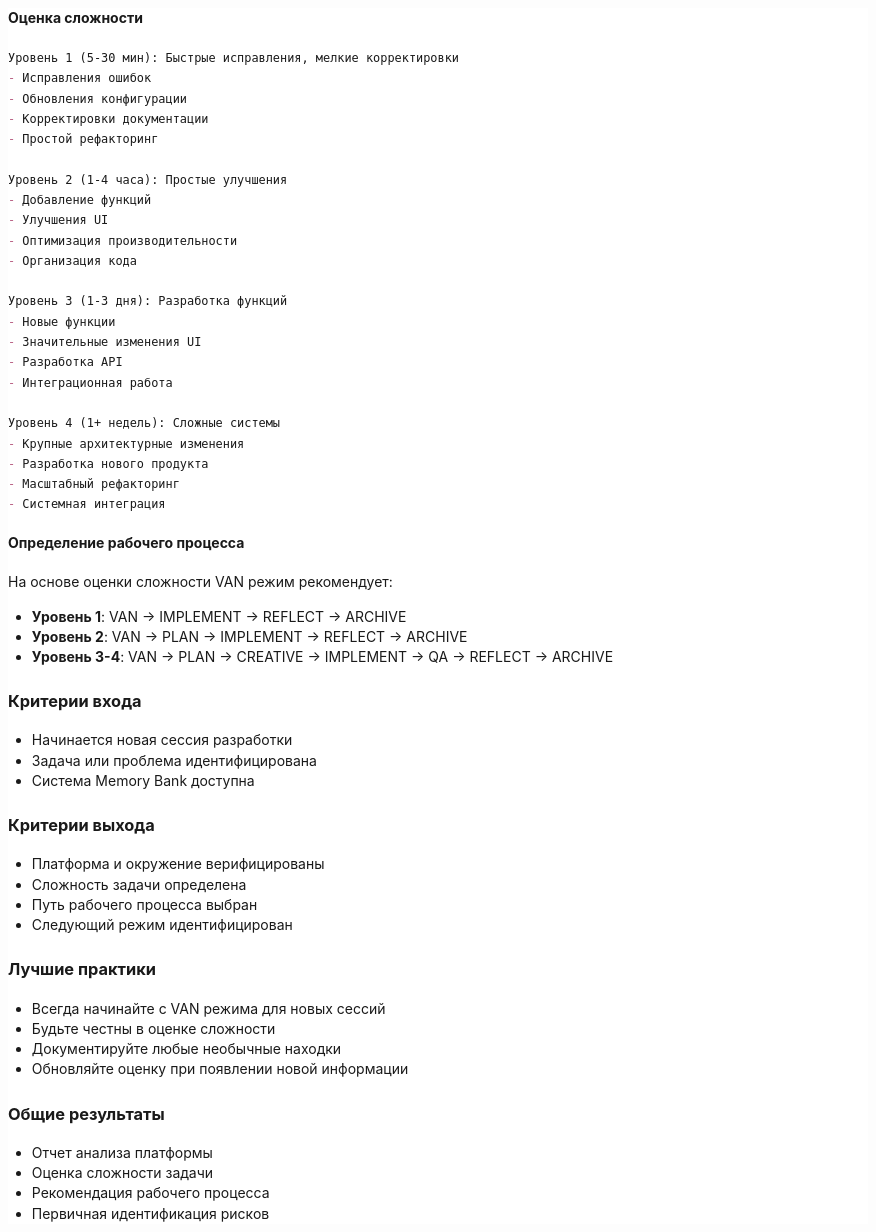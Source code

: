 #### Оценка сложности
```markdown
Уровень 1 (5-30 мин): Быстрые исправления, мелкие корректировки
- Исправления ошибок
- Обновления конфигурации
- Корректировки документации
- Простой рефакторинг

Уровень 2 (1-4 часа): Простые улучшения
- Добавление функций
- Улучшения UI
- Оптимизация производительности
- Организация кода

Уровень 3 (1-3 дня): Разработка функций
- Новые функции
- Значительные изменения UI
- Разработка API
- Интеграционная работа

Уровень 4 (1+ недель): Сложные системы
- Крупные архитектурные изменения
- Разработка нового продукта
- Масштабный рефакторинг
- Системная интеграция
```

#### Определение рабочего процесса
На основе оценки сложности VAN режим рекомендует:
- **Уровень 1**: VAN → IMPLEMENT → REFLECT → ARCHIVE
- **Уровень 2**: VAN → PLAN → IMPLEMENT → REFLECT → ARCHIVE
- **Уровень 3-4**: VAN → PLAN → CREATIVE → IMPLEMENT → QA → REFLECT → ARCHIVE

### Критерии входа
- Начинается новая сессия разработки
- Задача или проблема идентифицирована
- Система Memory Bank доступна

### Критерии выхода
- Платформа и окружение верифицированы
- Сложность задачи определена
- Путь рабочего процесса выбран
- Следующий режим идентифицирован

### Лучшие практики
- Всегда начинайте с VAN режима для новых сессий
- Будьте честны в оценке сложности
- Документируйте любые необычные находки
- Обновляйте оценку при появлении новой информации

### Общие результаты
- Отчет анализа платформы
- Оценка сложности задачи
- Рекомендация рабочего процесса
- Первичная идентификация рисков
